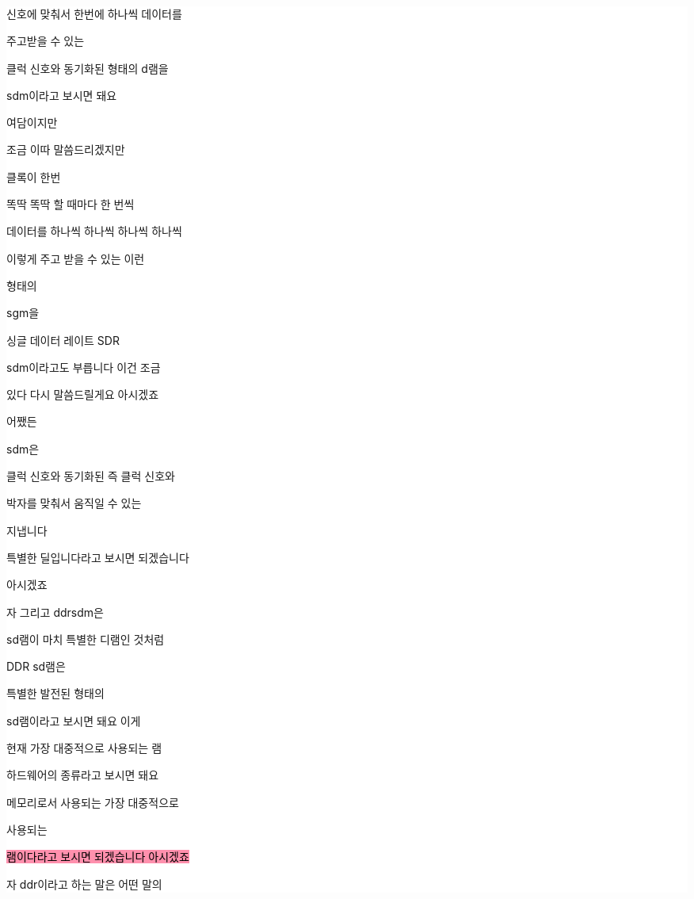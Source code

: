 신호에 맞춰서 한번에 하나씩 데이터를

주고받을 수 있는

클럭 신호와 동기화된 형태의 d램을

sdm이라고 보시면 돼요

여담이지만

조금 이따 말씀드리겠지만</mark>

클록이 한번

똑딱 똑딱 할 때마다 한 번씩

데이터를 하나씩 하나씩 하나씩 하나씩

이렇게 주고 받을 수 있는 이런

형태의

sgm을

싱글 데이터 레이트 SDR

sdm이라고도 부릅니다 이건 조금

있다 다시 말씀드릴게요 아시겠죠

어쨌든

sdm은

클럭 신호와 동기화된 즉 클럭 신호와

박자를 맞춰서 움직일 수 있는

지냅니다

특별한 딜입니다라고 보시면 되겠습니다

아시겠죠

자 그리고 ddrsdm은

sd램이 마치 특별한 디램인 것처럼

DDR sd램은

특별한 발전된 형태의

sd램이라고 보시면 돼요 이게

현재 가장 대중적으로 사용되는 램

하드웨어의 종류라고 보시면 돼요

메모리로서 사용되는 가장 대중적으로

사용되는

<mark style="background: #FF5582A6;">램이다라고 보시면 되겠습니다 아시겠죠

자 ddr이라고 하는 말은 어떤 말의
